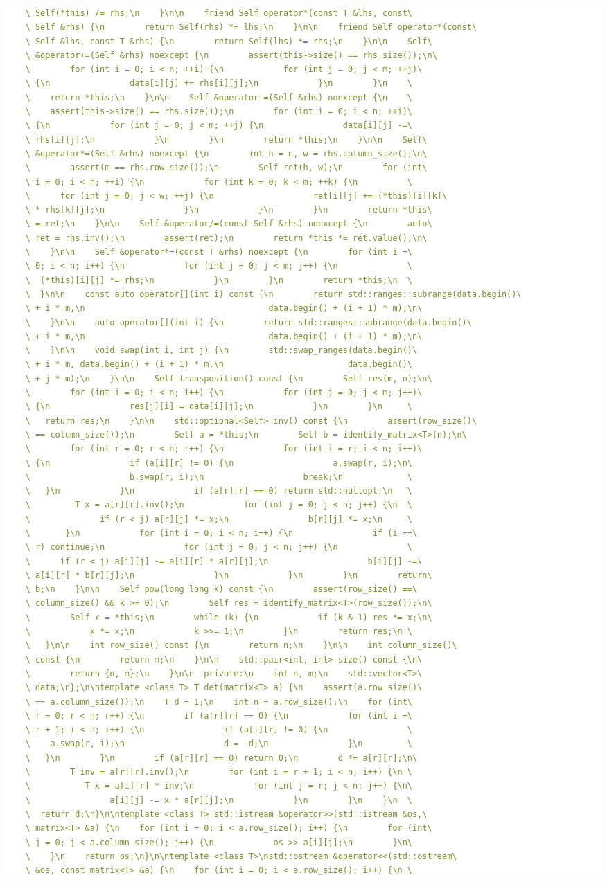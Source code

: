 ```yaml
    \ Self(*this) /= rhs;\n    }\n\n    friend Self operator*(const T &lhs, const\
    \ Self &rhs) {\n        return Self(rhs) *= lhs;\n    }\n\n    friend Self operator*(const\
    \ Self &lhs, const T &rhs) {\n        return Self(lhs) *= rhs;\n    }\n\n    Self\
    \ &operator+=(Self &rhs) noexcept {\n        assert(this->size() == rhs.size());\n\
    \        for (int i = 0; i < n; ++i) {\n            for (int j = 0; j < m; ++j)\
    \ {\n                data[i][j] += rhs[i][j];\n            }\n        }\n    \
    \    return *this;\n    }\n\n    Self &operator-=(Self &rhs) noexcept {\n    \
    \    assert(this->size() == rhs.size());\n        for (int i = 0; i < n; ++i)\
    \ {\n            for (int j = 0; j < m; ++j) {\n                data[i][j] -=\
    \ rhs[i][j];\n            }\n        }\n        return *this;\n    }\n\n    Self\
    \ &operator*=(Self &rhs) noexcept {\n        int h = n, w = rhs.column_size();\n\
    \        assert(m == rhs.row_size());\n        Self ret(h, w);\n        for (int\
    \ i = 0; i < h; ++i) {\n            for (int k = 0; k < m; ++k) {\n          \
    \      for (int j = 0; j < w; ++j) {\n                    ret[i][j] += (*this)[i][k]\
    \ * rhs[k][j];\n                }\n            }\n        }\n        return *this\
    \ = ret;\n    }\n\n    Self &operator/=(const Self &rhs) noexcept {\n        auto\
    \ ret = rhs.inv();\n        assert(ret);\n        return *this *= ret.value();\n\
    \    }\n\n    Self &operator*=(const T &rhs) noexcept {\n        for (int i =\
    \ 0; i < n; i++) {\n            for (int j = 0; j < m; j++) {\n              \
    \  (*this)[i][j] *= rhs;\n            }\n        }\n        return *this;\n  \
    \  }\n\n    const auto operator[](int i) const {\n        return std::ranges::subrange(data.begin()\
    \ + i * m,\n                                     data.begin() + (i + 1) * m);\n\
    \    }\n\n    auto operator[](int i) {\n        return std::ranges::subrange(data.begin()\
    \ + i * m,\n                                     data.begin() + (i + 1) * m);\n\
    \    }\n\n    void swap(int i, int j) {\n        std::swap_ranges(data.begin()\
    \ + i * m, data.begin() + (i + 1) * m,\n                         data.begin()\
    \ + j * m);\n    }\n\n    Self transposition() const {\n        Self res(m, n);\n\
    \        for (int i = 0; i < n; i++) {\n            for (int j = 0; j < m; j++)\
    \ {\n                res[j][i] = data[i][j];\n            }\n        }\n     \
    \   return res;\n    }\n\n    std::optional<Self> inv() const {\n        assert(row_size()\
    \ == column_size());\n        Self a = *this;\n        Self b = identify_matrix<T>(n);\n\
    \        for (int r = 0; r < n; r++) {\n            for (int i = r; i < n; i++)\
    \ {\n                if (a[i][r] != 0) {\n                    a.swap(r, i);\n\
    \                    b.swap(r, i);\n                    break;\n             \
    \   }\n            }\n            if (a[r][r] == 0) return std::nullopt;\n   \
    \         T x = a[r][r].inv();\n            for (int j = 0; j < n; j++) {\n  \
    \              if (r < j) a[r][j] *= x;\n                b[r][j] *= x;\n     \
    \       }\n            for (int i = 0; i < n; i++) {\n                if (i ==\
    \ r) continue;\n                for (int j = 0; j < n; j++) {\n              \
    \      if (r < j) a[i][j] -= a[i][r] * a[r][j];\n                    b[i][j] -=\
    \ a[i][r] * b[r][j];\n                }\n            }\n        }\n        return\
    \ b;\n    }\n\n    Self pow(long long k) const {\n        assert(row_size() ==\
    \ column_size() && k >= 0);\n        Self res = identify_matrix<T>(row_size());\n\
    \        Self x = *this;\n        while (k) {\n            if (k & 1) res *= x;\n\
    \            x *= x;\n            k >>= 1;\n        }\n        return res;\n \
    \   }\n\n    int row_size() const {\n        return n;\n    }\n\n    int column_size()\
    \ const {\n        return m;\n    }\n\n    std::pair<int, int> size() const {\n\
    \        return {n, m};\n    }\n\n  private:\n    int n, m;\n    std::vector<T>\
    \ data;\n};\n\ntemplate <class T> T det(matrix<T> a) {\n    assert(a.row_size()\
    \ == a.column_size());\n    T d = 1;\n    int n = a.row_size();\n    for (int\
    \ r = 0; r < n; r++) {\n        if (a[r][r] == 0) {\n            for (int i =\
    \ r + 1; i < n; i++) {\n                if (a[i][r] != 0) {\n                \
    \    a.swap(r, i);\n                    d = -d;\n                }\n         \
    \   }\n        }\n        if (a[r][r] == 0) return 0;\n        d *= a[r][r];\n\
    \        T inv = a[r][r].inv();\n        for (int i = r + 1; i < n; i++) {\n \
    \           T x = a[i][r] * inv;\n            for (int j = r; j < n; j++) {\n\
    \                a[i][j] -= x * a[r][j];\n            }\n        }\n    }\n  \
    \  return d;\n}\n\ntemplate <class T> std::istream &operator>>(std::istream &os,\
    \ matrix<T> &a) {\n    for (int i = 0; i < a.row_size(); i++) {\n        for (int\
    \ j = 0; j < a.column_size(); j++) {\n            os >> a[i][j];\n        }\n\
    \    }\n    return os;\n}\n\ntemplate <class T>\nstd::ostream &operator<<(std::ostream\
    \ &os, const matrix<T> &a) {\n    for (int i = 0; i < a.row_size(); i++) {\n \
```
